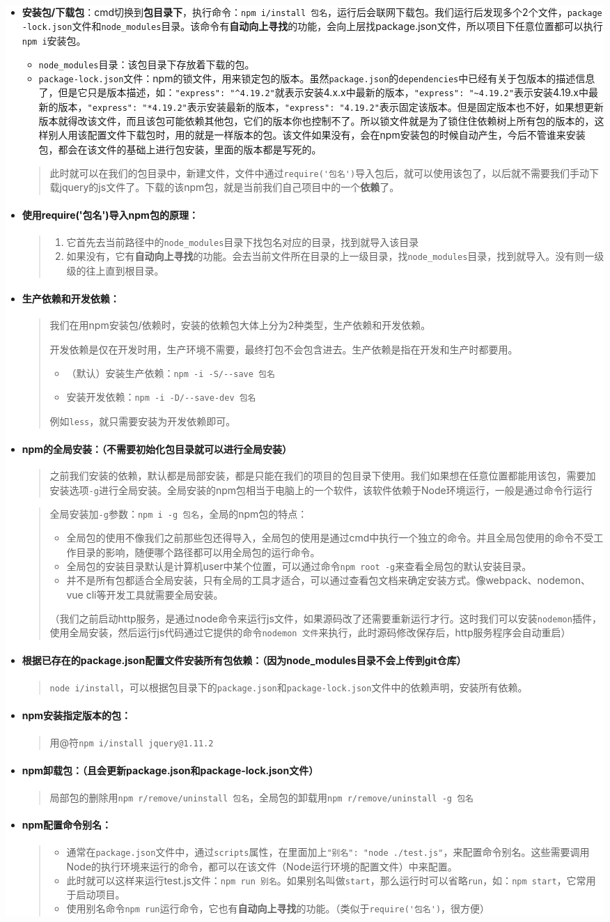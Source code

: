   - **安装包/下载包**：cmd切换到**包目录下**，执行命令：`npm i/install 包名`，运行后会联网下载包。我们运行后发现多个2个文件，`package-lock.json`文件和`node_modules`目录。该命令有**自动向上寻找**的功能，会向上层找package.json文件，所以项目下任意位置都可以执行`npm i`安装包。

    - `node_modules`目录：该包目录下存放着下载的包。
    - `package-lock.json`文件：npm的锁文件，用来锁定包的版本。虽然`package.json`的`dependencies`中已经有关于包版本的描述信息了，但是它只是版本描述，如：`"express": "^4.19.2"`就表示安装4.x.x中最新的版本，`"express": "~4.19.2"`表示安装4.19.x中最新的版本，`"express": "*4.19.2"`表示安装最新的版本，`"express": "4.19.2"`表示固定该版本。但是固定版本也不好，如果想更新版本就得改该文件，而且该包可能依赖其他包，它们的版本你也控制不了。所以锁文件就是为了锁住住依赖树上所有包的版本的，这样别人用该配置文件下载包时，用的就是一样版本的包。该文件如果没有，会在npm安装包的时候自动产生，今后不管谁来安装包，都会在该文件的基础上进行包安装，里面的版本都是写死的。

    > 此时就可以在我们的包目录中，新建文件，文件中通过`require('包名')`导入包后，就可以使用该包了，以后就不需要我们手动下载jquery的js文件了。下载的该npm包，就是当前我们自己项目中的一个**依赖**了。

- #### 使用require('包名')导入npm包的原理：

  > 1. 它首先去当前路径中的`node_modules`目录下找包名对应的目录，找到就导入该目录
  > 2. 如果没有，它有**自动向上寻找**的功能。会去当前文件所在目录的上一级目录，找`node_modules`目录，找到就导入。没有则一级级的往上直到根目录。

- #### 生产依赖和开发依赖：

  > 我们在用npm安装包/依赖时，安装的依赖包大体上分为2种类型，生产依赖和开发依赖。
  >
  > 开发依赖是仅在开发时用，生产环境不需要，最终打包不会包含进去。生产依赖是指在开发和生产时都要用。
  >
  > - （默认）安装生产依赖：`npm -i -S/--save 包名`
  >
  > - 安装开发依赖：`npm -i -D/--save-dev 包名`
  >
  > 例如`less`，就只需要安装为开发依赖即可。

- #### npm的全局安装：（不需要初始化包目录就可以进行全局安装）

  > 之前我们安装的依赖，默认都是局部安装，都是只能在我们的项目的包目录下使用。我们如果想在任意位置都能用该包，需要加安装选项`-g`进行全局安装。全局安装的npm包相当于电脑上的一个软件，该软件依赖于Node环境运行，一般是通过命令行运行

  > 全局安装加`-g`参数：`npm i -g 包名`，全局的npm包的特点：
  >
  > - 全局包的使用不像我们之前那些包还得导入，全局包的使用是通过cmd中执行一个独立的命令。并且全局包使用的命令不受工作目录的影响，随便哪个路径都可以用全局包的运行命令。
  > - 全局包的安装目录默认是计算机user中某个位置，可以通过命令`npm root -g`来查看全局包的默认安装目录。
  > - 并不是所有包都适合全局安装，只有全局的工具才适合，可以通过查看包文档来确定安装方式。像webpack、nodemon、vue cli等开发工具就需要全局安装。
  >
  > （我们之前启动http服务，是通过node命令来运行js文件，如果源码改了还需要重新运行才行。这时我们可以安装`nodemon`插件，使用全局安装，然后运行js代码通过它提供的命令`nodemon 文件`来执行，此时源码修改保存后，http服务程序会自动重启）

- #### 根据已存在的package.json配置文件安装所有包依赖：（因为node_modules目录不会上传到git仓库）

  > `node i/install`，可以根据包目录下的`package.json`和`package-lock.json`文件中的依赖声明，安装所有依赖。

- #### npm安装指定版本的包：

  > 用@符`npm i/install jquery@1.11.2`

- #### npm卸载包：（且会更新package.json和package-lock.json文件）

  > 局部包的删除用`npm r/remove/uninstall 包名`，全局包的卸载用`npm r/remove/uninstall -g 包名`

- #### npm配置命令别名：

  > - 通常在`package.json`文件中，通过`scripts`属性，在里面加上`"别名": "node ./test.js"`，来配置命令别名。这些需要调用Node的执行环境来运行的命令，都可以在该文件（Node运行环境的配置文件）中来配置。
  > - 此时就可以这样来运行test.js文件：`npm run 别名`。如果别名叫做`start`，那么运行时可以省略`run`，如：`npm start`，它常用于启动项目。
  > - 使用别名命令`npm run`运行命令，它也有**自动向上寻找**的功能。（类似于`require('包名')`，很方便）
